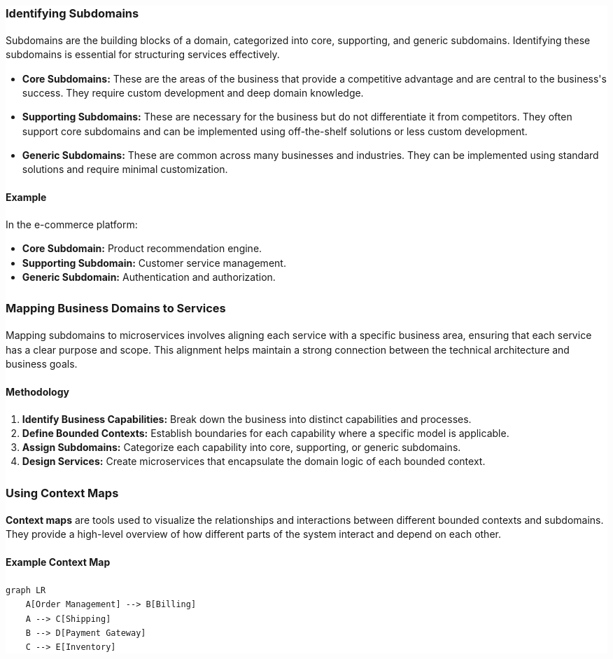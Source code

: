 ### Identifying Subdomains

Subdomains are the building blocks of a domain, categorized into core, supporting, and generic subdomains. Identifying these subdomains is essential for structuring services effectively.

- **Core Subdomains:** These are the areas of the business that provide a competitive advantage and are central to the business's success. They require custom development and deep domain knowledge.
  
- **Supporting Subdomains:** These are necessary for the business but do not differentiate it from competitors. They often support core subdomains and can be implemented using off-the-shelf solutions or less custom development.
  
- **Generic Subdomains:** These are common across many businesses and industries. They can be implemented using standard solutions and require minimal customization.

#### Example

In the e-commerce platform:

- **Core Subdomain:** Product recommendation engine.
- **Supporting Subdomain:** Customer service management.
- **Generic Subdomain:** Authentication and authorization.

### Mapping Business Domains to Services

Mapping subdomains to microservices involves aligning each service with a specific business area, ensuring that each service has a clear purpose and scope. This alignment helps maintain a strong connection between the technical architecture and business goals.

#### Methodology

1. **Identify Business Capabilities:** Break down the business into distinct capabilities and processes.
2. **Define Bounded Contexts:** Establish boundaries for each capability where a specific model is applicable.
3. **Assign Subdomains:** Categorize each capability into core, supporting, or generic subdomains.
4. **Design Services:** Create microservices that encapsulate the domain logic of each bounded context.

### Using Context Maps

**Context maps** are tools used to visualize the relationships and interactions between different bounded contexts and subdomains. They provide a high-level overview of how different parts of the system interact and depend on each other.

#### Example Context Map

```mermaid
graph LR
    A[Order Management] --> B[Billing]
    A --> C[Shipping]
    B --> D[Payment Gateway]
    C --> E[Inventory]
```
